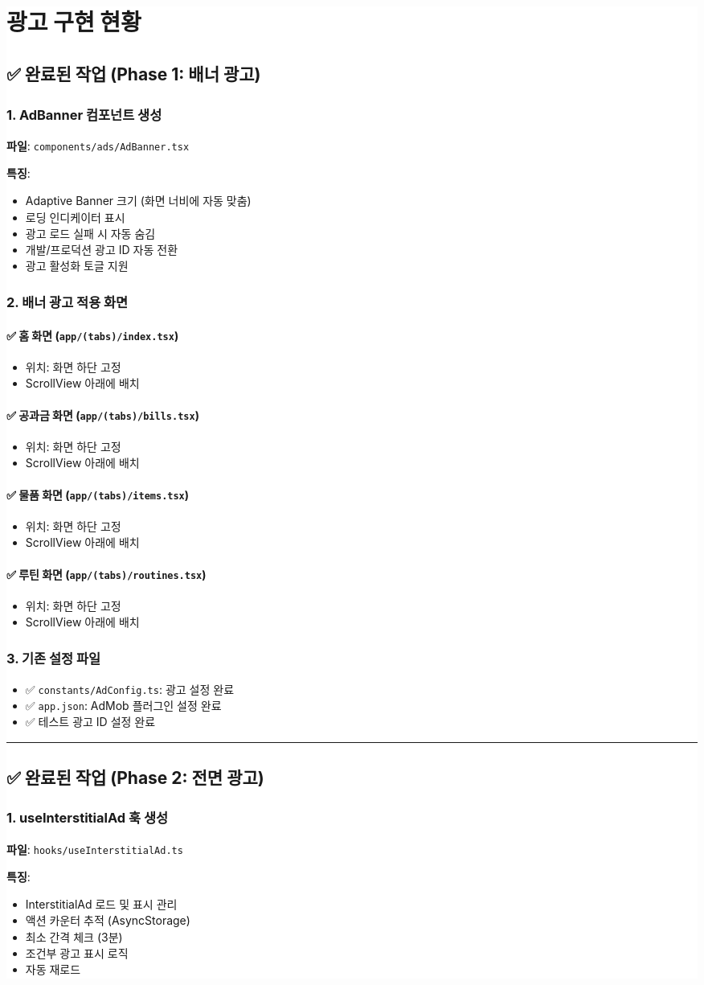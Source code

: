 # 광고 구현 현황

## ✅ 완료된 작업 (Phase 1: 배너 광고)

### 1. AdBanner 컴포넌트 생성
**파일**: `components/ads/AdBanner.tsx`

**특징**:
- Adaptive Banner 크기 (화면 너비에 자동 맞춤)
- 로딩 인디케이터 표시
- 광고 로드 실패 시 자동 숨김
- 개발/프로덕션 광고 ID 자동 전환
- 광고 활성화 토글 지원

### 2. 배너 광고 적용 화면

#### ✅ 홈 화면 (`app/(tabs)/index.tsx`)
- 위치: 화면 하단 고정
- ScrollView 아래에 배치

#### ✅ 공과금 화면 (`app/(tabs)/bills.tsx`)
- 위치: 화면 하단 고정
- ScrollView 아래에 배치

#### ✅ 물품 화면 (`app/(tabs)/items.tsx`)
- 위치: 화면 하단 고정
- ScrollView 아래에 배치

#### ✅ 루틴 화면 (`app/(tabs)/routines.tsx`)
- 위치: 화면 하단 고정
- ScrollView 아래에 배치

### 3. 기존 설정 파일
- ✅ `constants/AdConfig.ts`: 광고 설정 완료
- ✅ `app.json`: AdMob 플러그인 설정 완료
- ✅ 테스트 광고 ID 설정 완료

---

## ✅ 완료된 작업 (Phase 2: 전면 광고)

### 1. useInterstitialAd 훅 생성
**파일**: `hooks/useInterstitialAd.ts`

**특징**:
- InterstitialAd 로드 및 표시 관리
- 액션 카운터 추적 (AsyncStorage)
- 최소 간격 체크 (3분)
- 조건부 광고 표시 로직
- 자동 재로드
